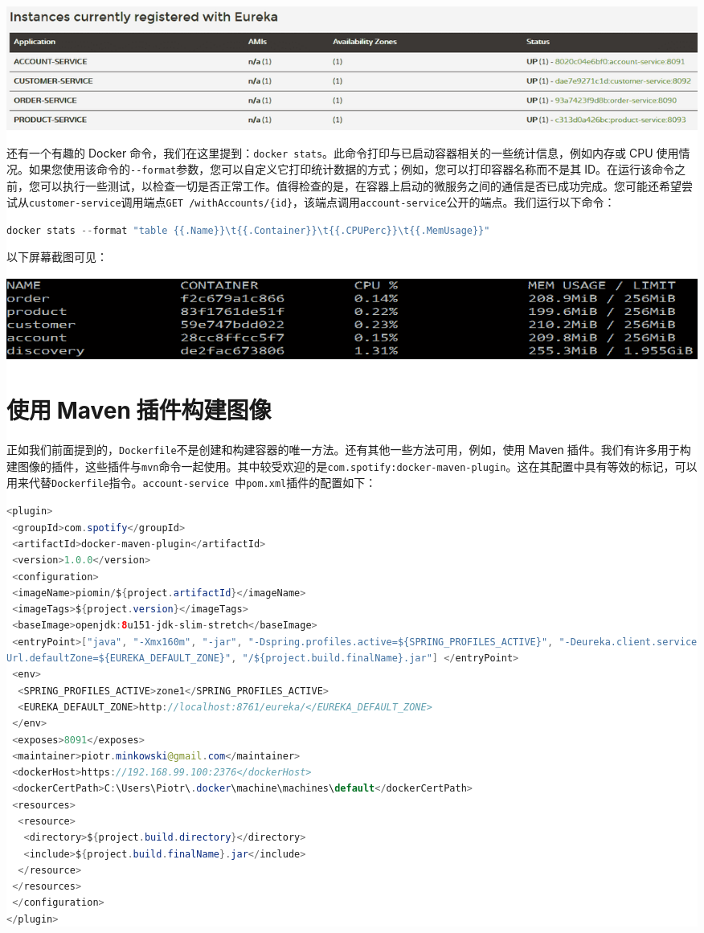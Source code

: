 ![](img/da00480d-f780-4d73-a76d-7f1055e5e176.png)

还有一个有趣的 Docker 命令，我们在这里提到：`docker stats`。此命令打印与已启动容器相关的一些统计信息，例如内存或 CPU 使用情况。如果您使用该命令的`--format`参数，您可以自定义它打印统计数据的方式；例如，您可以打印容器名称而不是其 ID。在运行该命令之前，您可以执行一些测试，以检查一切是否正常工作。值得检查的是，在容器上启动的微服务之间的通信是否已成功完成。您可能还希望尝试从`customer-service`调用端点`GET /withAccounts/{id}`，该端点调用`account-service`公开的端点。我们运行以下命令：

```java
docker stats --format "table {{.Name}}\t{{.Container}}\t{{.CPUPerc}}\t{{.MemUsage}}" 
```

以下屏幕截图可见：

![](img/4eb480b3-3149-4c73-bdc3-7885ad46bf71.png)

# 使用 Maven 插件构建图像

正如我们前面提到的，`Dockerfile`不是创建和构建容器的唯一方法。还有其他一些方法可用，例如，使用 Maven 插件。我们有许多用于构建图像的插件，这些插件与`mvn`命令一起使用。其中较受欢迎的是`com.spotify:docker-maven-plugin`。这在其配置中具有等效的标记，可以用来代替`Dockerfile`指令。`account-service `中`pom.xml`插件的配置如下：

```java
<plugin>
 <groupId>com.spotify</groupId>
 <artifactId>docker-maven-plugin</artifactId>
 <version>1.0.0</version>
 <configuration>
 <imageName>piomin/${project.artifactId}</imageName>
 <imageTags>${project.version}</imageTags>
 <baseImage>openjdk:8u151-jdk-slim-stretch</baseImage>
 <entryPoint>["java", "-Xmx160m", "-jar", "-Dspring.profiles.active=${SPRING_PROFILES_ACTIVE}", "-Deureka.client.serviceUrl.defaultZone=${EUREKA_DEFAULT_ZONE}", "/${project.build.finalName}.jar"] </entryPoint>
 <env>
  <SPRING_PROFILES_ACTIVE>zone1</SPRING_PROFILES_ACTIVE>
  <EUREKA_DEFAULT_ZONE>http://localhost:8761/eureka/</EUREKA_DEFAULT_ZONE>
 </env>
 <exposes>8091</exposes>
 <maintainer>piotr.minkowski@gmail.com</maintainer>
 <dockerHost>https://192.168.99.100:2376</dockerHost>
 <dockerCertPath>C:\Users\Piotr\.docker\machine\machines\default</dockerCertPath>
 <resources>
  <resource>
   <directory>${project.build.directory}</directory>
   <include>${project.build.finalName}.jar</include>
  </resource>
 </resources>
 </configuration>
</plugin>
```
